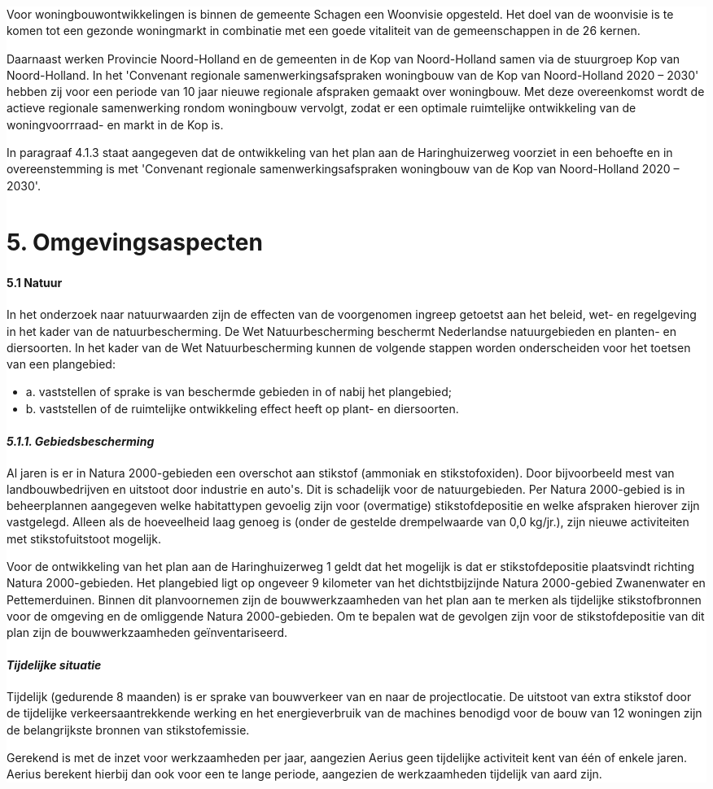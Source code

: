 Voor woningbouwontwikkelingen is binnen de gemeente Schagen een Woonvisie opgesteld. Het doel van de woonvisie is te komen tot een gezonde woningmarkt in combinatie met een goede vitaliteit van de gemeenschappen in de 26 kernen.

Daarnaast werken Provincie Noord-Holland en de gemeenten in de Kop van Noord-Holland samen via de stuurgroep Kop van Noord-Holland. In het 'Convenant regionale samenwerkingsafspraken woningbouw van de Kop van Noord-Holland 2020 – 2030' hebben zij voor een periode van 10 jaar nieuwe regionale afspraken gemaakt over woningbouw. Met deze overeenkomst wordt de actieve regionale samenwerking rondom woningbouw vervolgt, zodat er een optimale ruimtelijke ontwikkeling van de woningvoorrraad- en markt in de Kop is.

In paragraaf 4.1.3 staat aangegeven dat de ontwikkeling van het plan aan de Haringhuizerweg voorziet in een behoefte en in overeenstemming is met 'Convenant regionale samenwerkingsafspraken woningbouw van de Kop van Noord-Holland 2020 – 2030'.

# <span id="page-16-0"></span>**5. Omgevingsaspecten**

#### <span id="page-16-1"></span>**5.1 Natuur**

In het onderzoek naar natuurwaarden zijn de effecten van de voorgenomen ingreep getoetst aan het beleid, wet- en regelgeving in het kader van de natuurbescherming. De Wet Natuurbescherming beschermt Nederlandse natuurgebieden en planten- en diersoorten. In het kader van de Wet Natuurbescherming kunnen de volgende stappen worden onderscheiden voor het toetsen van een plangebied:

- a. vaststellen of sprake is van beschermde gebieden in of nabij het plangebied;
- b. vaststellen of de ruimtelijke ontwikkeling effect heeft op plant- en diersoorten.

#### <span id="page-16-2"></span>*5.1.1. Gebiedsbescherming*

Al jaren is er in Natura 2000-gebieden een overschot aan stikstof (ammoniak en stikstofoxiden). Door bijvoorbeeld mest van landbouwbedrijven en uitstoot door industrie en auto's. Dit is schadelijk voor de natuurgebieden. Per Natura 2000-gebied is in beheerplannen aangegeven welke habitattypen gevoelig zijn voor (overmatige) stikstofdepositie en welke afspraken hierover zijn vastgelegd. Alleen als de hoeveelheid laag genoeg is (onder de gestelde drempelwaarde van 0,0 kg/jr.), zijn nieuwe activiteiten met stikstofuitstoot mogelijk.

Voor de ontwikkeling van het plan aan de Haringhuizerweg 1 geldt dat het mogelijk is dat er stikstofdepositie plaatsvindt richting Natura 2000-gebieden. Het plangebied ligt op ongeveer 9 kilometer van het dichtstbijzijnde Natura 2000-gebied Zwanenwater en Pettemerduinen. Binnen dit planvoornemen zijn de bouwwerkzaamheden van het plan aan te merken als tijdelijke stikstofbronnen voor de omgeving en de omliggende Natura 2000-gebieden. Om te bepalen wat de gevolgen zijn voor de stikstofdepositie van dit plan zijn de bouwwerkzaamheden geïnventariseerd.

#### *Tijdelijke situatie*

Tijdelijk (gedurende 8 maanden) is er sprake van bouwverkeer van en naar de projectlocatie. De uitstoot van extra stikstof door de tijdelijke verkeersaantrekkende werking en het energieverbruik van de machines benodigd voor de bouw van 12 woningen zijn de belangrijkste bronnen van stikstofemissie.

Gerekend is met de inzet voor werkzaamheden per jaar, aangezien Aerius geen tijdelijke activiteit kent van één of enkele jaren. Aerius berekent hierbij dan ook voor een te lange periode, aangezien de werkzaamheden tijdelijk van aard zijn.
